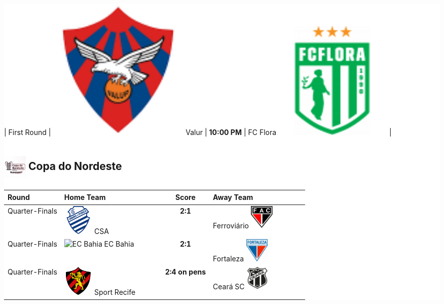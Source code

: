 | First Round | <img src='https://github.com/salimt/Transfermarkt-ETL-and-LIVE-Scores/raw/main/live_scores/icons/Valur/Valur_icon.png' alt='Valur' width='30%' height='30%' /> Valur | **10:00 PM** | FC Flora <img src='https://github.com/salimt/Transfermarkt-ETL-and-LIVE-Scores/raw/main/live_scores/icons/FC Flora/FC Flora_icon.png' alt='FC Flora' width='25%' height='25%' /> |

</div>

## <img src='https://github.com/salimt/Transfermarkt-ETL-and-LIVE-Scores/raw/main/live_scores/icons/Copa do Nordeste/Copa do Nordeste_icon.png' alt='Copa do Nordeste' style='width:5%; height:5%; display:inline-block; vertical-align:middle;' /> Copa do Nordeste

<div align='center'>

| Round | Home Team | Score | Away Team |
|:------|:----------|:-----:|:----------|
| Quarter-Finals | <img src='https://github.com/salimt/Transfermarkt-ETL-and-LIVE-Scores/raw/main/live_scores/icons/CSA/CSA_icon.png' alt='CSA' width='30%' height='30%' /> CSA | **2:1** | Ferroviário <img src='https://github.com/salimt/Transfermarkt-ETL-and-LIVE-Scores/raw/main/live_scores/icons/Ferroviário/Ferroviário_icon.png' alt='Ferroviário' width='25%' height='25%' /> |
| Quarter-Finals | <img src='https://github.com/salimt/Transfermarkt-ETL-and-LIVE-Scores/raw/main/live_scores/icons/EC Bahia/EC Bahia_icon.png' alt='EC Bahia' width='30%' height='30%' /> EC Bahia | **2:1** | Fortaleza <img src='https://github.com/salimt/Transfermarkt-ETL-and-LIVE-Scores/raw/main/live_scores/icons/Fortaleza/Fortaleza_icon.png' alt='Fortaleza' width='25%' height='25%' /> |
| Quarter-Finals | <img src='https://github.com/salimt/Transfermarkt-ETL-and-LIVE-Scores/raw/main/live_scores/icons/Sport Recife/Sport Recife_icon.png' alt='Sport Recife' width='30%' height='30%' /> Sport Recife | **2:4 on pens** | Ceará SC <img src='https://github.com/salimt/Transfermarkt-ETL-and-LIVE-Scores/raw/main/live_scores/icons/Ceará SC/Ceará SC_icon.png' alt='Ceará SC' width='25%' height='25%' /> |
